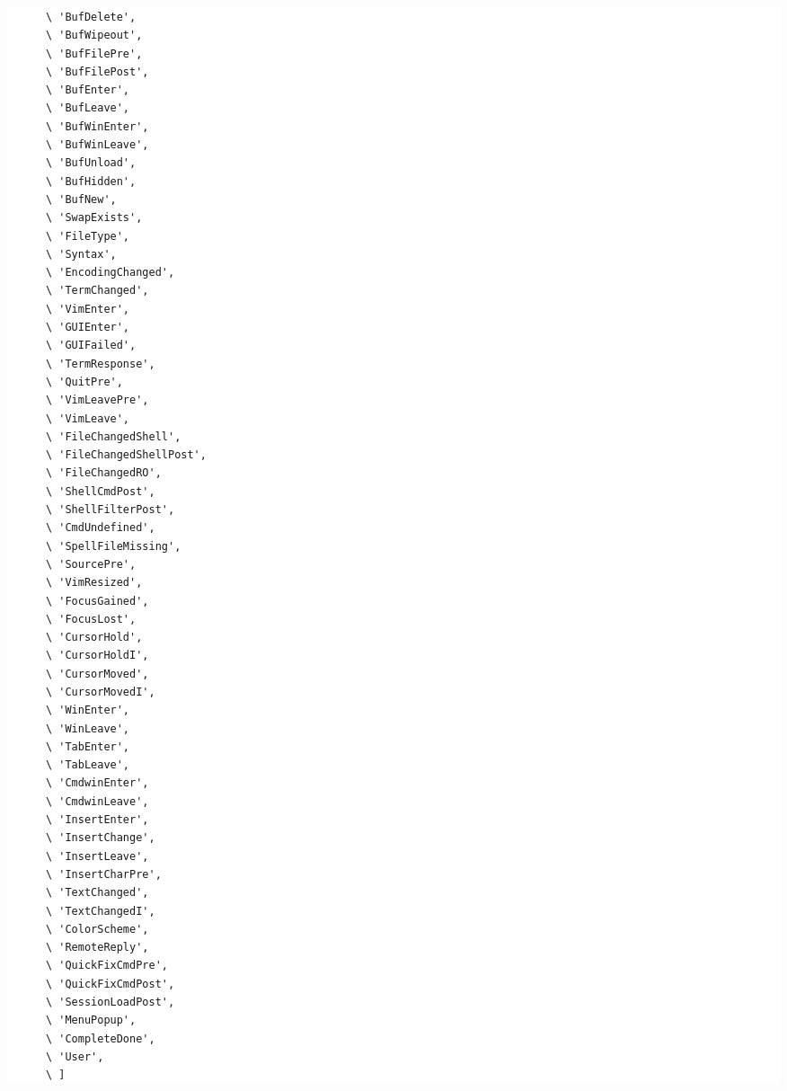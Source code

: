 ```vim
      \ 'BufDelete',
      \ 'BufWipeout',
      \ 'BufFilePre',
      \ 'BufFilePost',
      \ 'BufEnter',
      \ 'BufLeave',
      \ 'BufWinEnter',
      \ 'BufWinLeave',
      \ 'BufUnload',
      \ 'BufHidden',
      \ 'BufNew',
      \ 'SwapExists',
      \ 'FileType',
      \ 'Syntax',
      \ 'EncodingChanged',
      \ 'TermChanged',
      \ 'VimEnter',
      \ 'GUIEnter',
      \ 'GUIFailed',
      \ 'TermResponse',
      \ 'QuitPre',
      \ 'VimLeavePre',
      \ 'VimLeave',
      \ 'FileChangedShell',
      \ 'FileChangedShellPost',
      \ 'FileChangedRO',
      \ 'ShellCmdPost',
      \ 'ShellFilterPost',
      \ 'CmdUndefined',
      \ 'SpellFileMissing',
      \ 'SourcePre',
      \ 'VimResized',
      \ 'FocusGained',
      \ 'FocusLost',
      \ 'CursorHold',
      \ 'CursorHoldI',
      \ 'CursorMoved',
      \ 'CursorMovedI',
      \ 'WinEnter',
      \ 'WinLeave',
      \ 'TabEnter',
      \ 'TabLeave',
      \ 'CmdwinEnter',
      \ 'CmdwinLeave',
      \ 'InsertEnter',
      \ 'InsertChange',
      \ 'InsertLeave',
      \ 'InsertCharPre',
      \ 'TextChanged',
      \ 'TextChangedI',
      \ 'ColorScheme',
      \ 'RemoteReply',
      \ 'QuickFixCmdPre',
      \ 'QuickFixCmdPost',
      \ 'SessionLoadPost',
      \ 'MenuPopup',
      \ 'CompleteDone',
      \ 'User',
      \ ]
```
